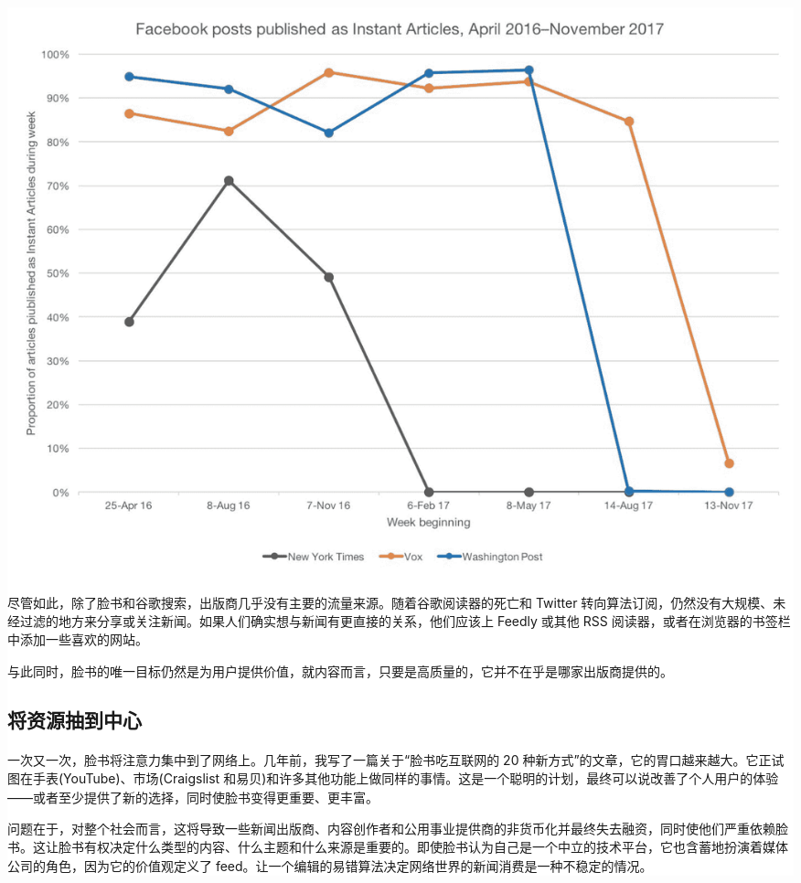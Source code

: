 ![](img/947472c8515d92ef5e825abc1ebce11a.png)

尽管如此，除了脸书和谷歌搜索，出版商几乎没有主要的流量来源。随着谷歌阅读器的死亡和 Twitter 转向算法订阅，仍然没有大规模、未经过滤的地方来分享或关注新闻。如果人们确实想与新闻有更直接的关系，他们应该上 Feedly 或其他 RSS 阅读器，或者在浏览器的书签栏中添加一些喜欢的网站。

与此同时，脸书的唯一目标仍然是为用户提供价值，就内容而言，只要是高质量的，它并不在乎是哪家出版商提供的。

## 将资源抽到中心

一次又一次，脸书将注意力集中到了网络上。几年前，我写了一篇关于“脸书吃互联网的 20 种新方式”的文章，它的胃口越来越大。它正试图在手表(YouTube)、市场(Craigslist 和易贝)和许多其他功能上做同样的事情。这是一个聪明的计划，最终可以说改善了个人用户的体验——或者至少提供了新的选择，同时使脸书变得更重要、更丰富。

问题在于，对整个社会而言，这将导致一些新闻出版商、内容创作者和公用事业提供商的非货币化并最终失去融资，同时使他们严重依赖脸书。这让脸书有权决定什么类型的内容、什么主题和什么来源是重要的。即使脸书认为自己是一个中立的技术平台，它也含蓄地扮演着媒体公司的角色，因为它的价值观定义了 feed。让一个编辑的易错算法决定网络世界的新闻消费是一种不稳定的情况。

